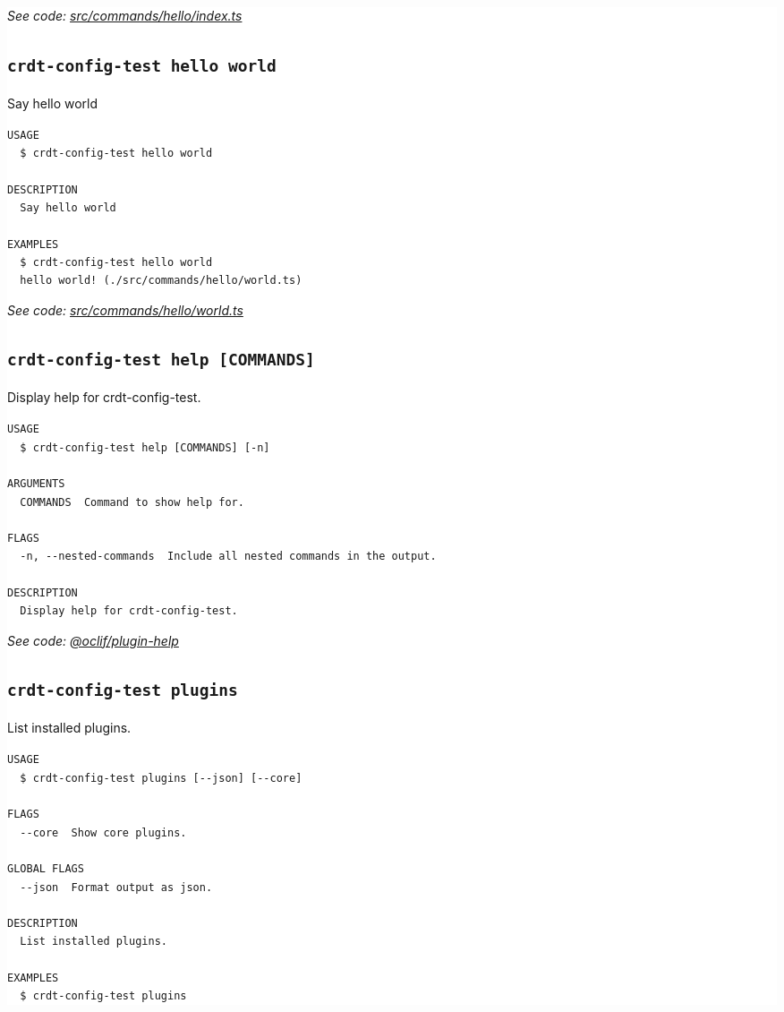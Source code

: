
_See code: [src/commands/hello/index.ts](https://github.com/mdonnalley/crdt-config-test/blob/v0.0.0/src/commands/hello/index.ts)_

## `crdt-config-test hello world`

Say hello world

```
USAGE
  $ crdt-config-test hello world

DESCRIPTION
  Say hello world

EXAMPLES
  $ crdt-config-test hello world
  hello world! (./src/commands/hello/world.ts)
```

_See code: [src/commands/hello/world.ts](https://github.com/mdonnalley/crdt-config-test/blob/v0.0.0/src/commands/hello/world.ts)_

## `crdt-config-test help [COMMANDS]`

Display help for crdt-config-test.

```
USAGE
  $ crdt-config-test help [COMMANDS] [-n]

ARGUMENTS
  COMMANDS  Command to show help for.

FLAGS
  -n, --nested-commands  Include all nested commands in the output.

DESCRIPTION
  Display help for crdt-config-test.
```

_See code: [@oclif/plugin-help](https://github.com/oclif/plugin-help/blob/v5.2.20/src/commands/help.ts)_

## `crdt-config-test plugins`

List installed plugins.

```
USAGE
  $ crdt-config-test plugins [--json] [--core]

FLAGS
  --core  Show core plugins.

GLOBAL FLAGS
  --json  Format output as json.

DESCRIPTION
  List installed plugins.

EXAMPLES
  $ crdt-config-test plugins
```
